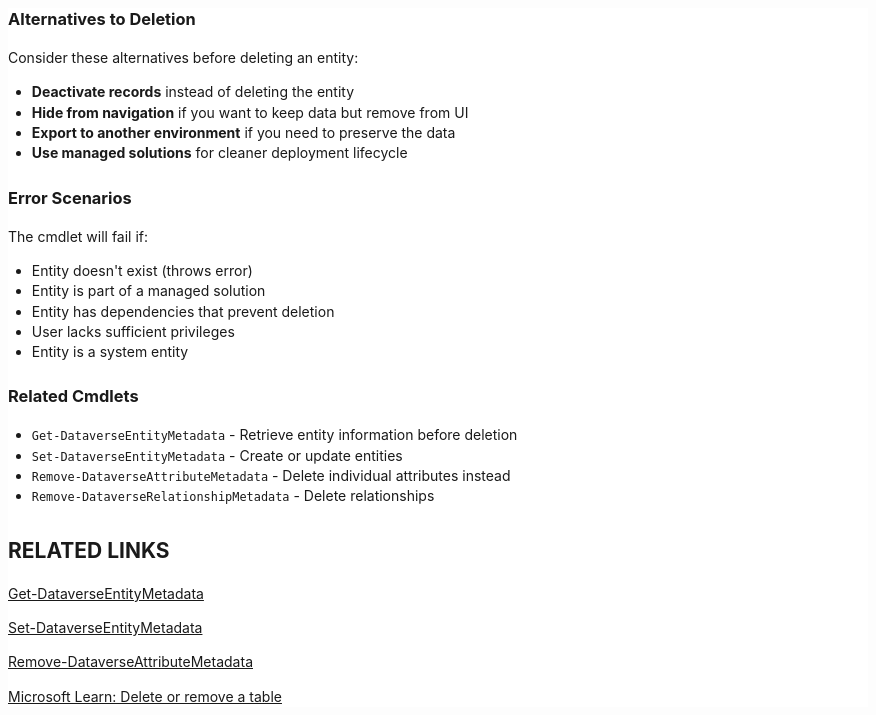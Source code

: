 ### Alternatives to Deletion
Consider these alternatives before deleting an entity:
- **Deactivate records** instead of deleting the entity
- **Hide from navigation** if you want to keep data but remove from UI
- **Export to another environment** if you need to preserve the data
- **Use managed solutions** for cleaner deployment lifecycle

### Error Scenarios
The cmdlet will fail if:
- Entity doesn't exist (throws error)
- Entity is part of a managed solution
- Entity has dependencies that prevent deletion
- User lacks sufficient privileges
- Entity is a system entity

### Related Cmdlets
- `Get-DataverseEntityMetadata` - Retrieve entity information before deletion
- `Set-DataverseEntityMetadata` - Create or update entities
- `Remove-DataverseAttributeMetadata` - Delete individual attributes instead
- `Remove-DataverseRelationshipMetadata` - Delete relationships

## RELATED LINKS

[Get-DataverseEntityMetadata](Get-DataverseEntityMetadata.md)

[Set-DataverseEntityMetadata](Set-DataverseEntityMetadata.md)

[Remove-DataverseAttributeMetadata](Remove-DataverseAttributeMetadata.md)

[Microsoft Learn: Delete or remove a table](https://learn.microsoft.com/power-apps/maker/data-platform/data-platform-delete-entity)
